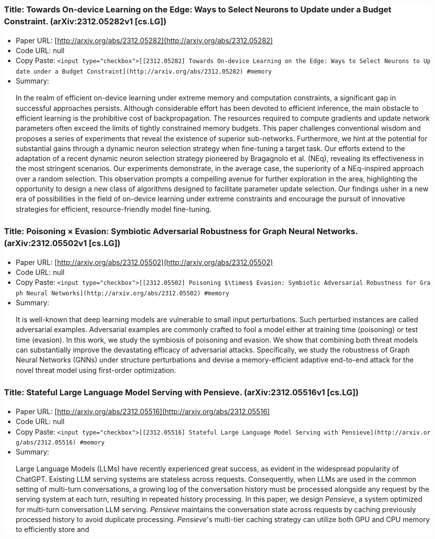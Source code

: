 ### Title: Towards On-device Learning on the Edge: Ways to Select Neurons to Update under a Budget Constraint. (arXiv:2312.05282v1 [cs.LG])
* Paper URL: [http://arxiv.org/abs/2312.05282](http://arxiv.org/abs/2312.05282)
* Code URL: null
* Copy Paste: `<input type="checkbox">[[2312.05282] Towards On-device Learning on the Edge: Ways to Select Neurons to Update under a Budget Constraint](http://arxiv.org/abs/2312.05282) #memory`
* Summary: <p>In the realm of efficient on-device learning under extreme memory and
computation constraints, a significant gap in successful approaches persists.
Although considerable effort has been devoted to efficient inference, the main
obstacle to efficient learning is the prohibitive cost of backpropagation. The
resources required to compute gradients and update network parameters often
exceed the limits of tightly constrained memory budgets. This paper challenges
conventional wisdom and proposes a series of experiments that reveal the
existence of superior sub-networks. Furthermore, we hint at the potential for
substantial gains through a dynamic neuron selection strategy when fine-tuning
a target task. Our efforts extend to the adaptation of a recent dynamic neuron
selection strategy pioneered by Bragagnolo et al. (NEq), revealing its
effectiveness in the most stringent scenarios. Our experiments demonstrate, in
the average case, the superiority of a NEq-inspired approach over a random
selection. This observation prompts a compelling avenue for further exploration
in the area, highlighting the opportunity to design a new class of algorithms
designed to facilitate parameter update selection. Our findings usher in a new
era of possibilities in the field of on-device learning under extreme
constraints and encourage the pursuit of innovative strategies for efficient,
resource-friendly model fine-tuning.
</p>

### Title: Poisoning $\times$ Evasion: Symbiotic Adversarial Robustness for Graph Neural Networks. (arXiv:2312.05502v1 [cs.LG])
* Paper URL: [http://arxiv.org/abs/2312.05502](http://arxiv.org/abs/2312.05502)
* Code URL: null
* Copy Paste: `<input type="checkbox">[[2312.05502] Poisoning $\times$ Evasion: Symbiotic Adversarial Robustness for Graph Neural Networks](http://arxiv.org/abs/2312.05502) #memory`
* Summary: <p>It is well-known that deep learning models are vulnerable to small input
perturbations. Such perturbed instances are called adversarial examples.
Adversarial examples are commonly crafted to fool a model either at training
time (poisoning) or test time (evasion). In this work, we study the symbiosis
of poisoning and evasion. We show that combining both threat models can
substantially improve the devastating efficacy of adversarial attacks.
Specifically, we study the robustness of Graph Neural Networks (GNNs) under
structure perturbations and devise a memory-efficient adaptive end-to-end
attack for the novel threat model using first-order optimization.
</p>

### Title: Stateful Large Language Model Serving with Pensieve. (arXiv:2312.05516v1 [cs.LG])
* Paper URL: [http://arxiv.org/abs/2312.05516](http://arxiv.org/abs/2312.05516)
* Code URL: null
* Copy Paste: `<input type="checkbox">[[2312.05516] Stateful Large Language Model Serving with Pensieve](http://arxiv.org/abs/2312.05516) #memory`
* Summary: <p>Large Language Models (LLMs) have recently experienced great success, as
evident in the widespread popularity of ChatGPT. Existing LLM serving systems
are stateless across requests. Consequently, when LLMs are used in the common
setting of multi-turn conversations, a growing log of the conversation history
must be processed alongside any request by the serving system at each turn,
resulting in repeated history processing. In this paper, we design $Pensieve$,
a system optimized for multi-turn conversation LLM serving. $Pensieve$
maintains the conversation state across requests by caching previously
processed history to avoid duplicate processing. $Pensieve$'s multi-tier
caching strategy can utilize both GPU and CPU memory to efficiently store and